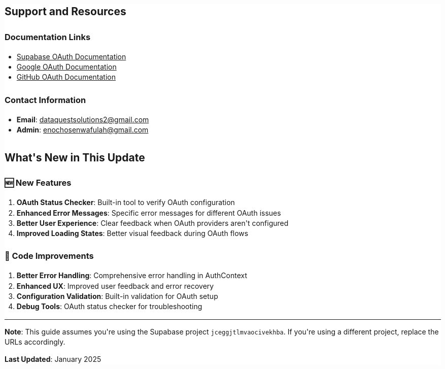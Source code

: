 ## Support and Resources

### Documentation Links
- [Supabase OAuth Documentation](https://supabase.com/docs/guides/auth/social-login)
- [Google OAuth Documentation](https://developers.google.com/identity/protocols/oauth2)
- [GitHub OAuth Documentation](https://docs.github.com/en/developers/apps/building-oauth-apps)

### Contact Information
- **Email**: dataquestsolutions2@gmail.com
- **Admin**: enochosenwafulah@gmail.com

## What's New in This Update

### 🆕 New Features
1. **OAuth Status Checker**: Built-in tool to verify OAuth configuration
2. **Enhanced Error Messages**: Specific error messages for different OAuth issues
3. **Better User Experience**: Clear feedback when OAuth providers aren't configured
4. **Improved Loading States**: Better visual feedback during OAuth flows

### 🔧 Code Improvements
1. **Better Error Handling**: Comprehensive error handling in AuthContext
2. **Enhanced UX**: Improved user feedback and error recovery
3. **Configuration Validation**: Built-in validation for OAuth setup
4. **Debug Tools**: OAuth status checker for troubleshooting

---

**Note**: This guide assumes you're using the Supabase project `jceggjtlmvaocivekhba`. If you're using a different project, replace the URLs accordingly.

**Last Updated**: January 2025
